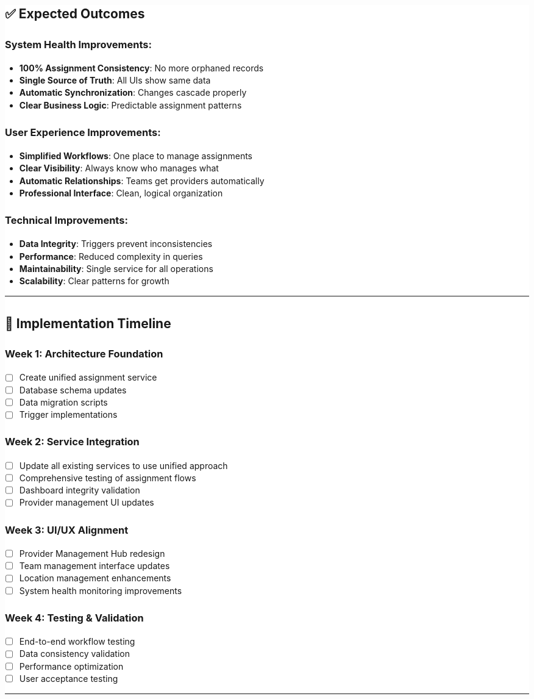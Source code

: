 
## ✅ **Expected Outcomes**

### **System Health Improvements:**
- **100% Assignment Consistency**: No more orphaned records
- **Single Source of Truth**: All UIs show same data
- **Automatic Synchronization**: Changes cascade properly
- **Clear Business Logic**: Predictable assignment patterns

### **User Experience Improvements:**
- **Simplified Workflows**: One place to manage assignments
- **Clear Visibility**: Always know who manages what
- **Automatic Relationships**: Teams get providers automatically
- **Professional Interface**: Clean, logical organization

### **Technical Improvements:**
- **Data Integrity**: Triggers prevent inconsistencies
- **Performance**: Reduced complexity in queries
- **Maintainability**: Single service for all operations
- **Scalability**: Clear patterns for growth

---

## 🚀 **Implementation Timeline**

### **Week 1: Architecture Foundation**
- [ ] Create unified assignment service
- [ ] Database schema updates
- [ ] Data migration scripts
- [ ] Trigger implementations

### **Week 2: Service Integration**
- [ ] Update all existing services to use unified approach
- [ ] Comprehensive testing of assignment flows
- [ ] Dashboard integrity validation
- [ ] Provider management UI updates

### **Week 3: UI/UX Alignment**
- [ ] Provider Management Hub redesign
- [ ] Team management interface updates
- [ ] Location management enhancements
- [ ] System health monitoring improvements

### **Week 4: Testing & Validation**
- [ ] End-to-end workflow testing
- [ ] Data consistency validation
- [ ] Performance optimization
- [ ] User acceptance testing

---